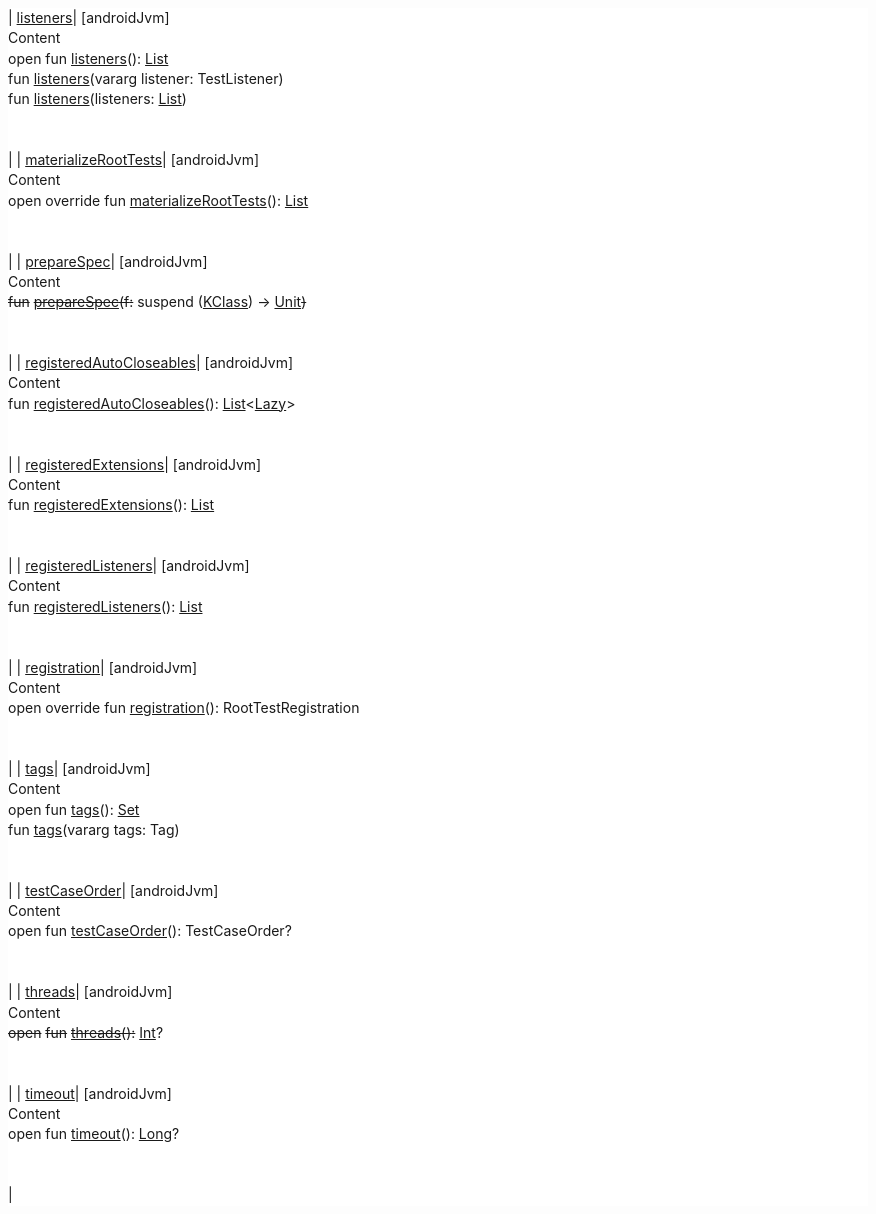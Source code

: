 | <a name="io.kotest.core/SpecFunctionConfiguration/listeners/#/PointingToDeclaration/"></a>[listeners](index.md#-1794832054%2FFunctions%2F-1964305885)| <a name="io.kotest.core/SpecFunctionConfiguration/listeners/#/PointingToDeclaration/"></a>[androidJvm]  <br>Content  <br>open fun [listeners](index.md#-1794832054%2FFunctions%2F-1964305885)(): [List](https://kotlinlang.org/api/latest/jvm/stdlib/kotlin.collections/-list/index.html)<TestListener>  <br>fun [listeners](index.md#420835937%2FFunctions%2F-1964305885)(vararg listener: TestListener)  <br>fun [listeners](index.md#1561031497%2FFunctions%2F-1964305885)(listeners: [List](https://kotlinlang.org/api/latest/jvm/stdlib/kotlin.collections/-list/index.html)<TestListener>)  <br><br><br>|
| <a name="io.kotest.core.spec/DslDrivenSpec/materializeRootTests/#/PointingToDeclaration/"></a>[materializeRootTests](index.md#1650621571%2FFunctions%2F-1964305885)| <a name="io.kotest.core.spec/DslDrivenSpec/materializeRootTests/#/PointingToDeclaration/"></a>[androidJvm]  <br>Content  <br>open override fun [materializeRootTests](index.md#1650621571%2FFunctions%2F-1964305885)(): [List](https://kotlinlang.org/api/latest/jvm/stdlib/kotlin.collections/-list/index.html)<RootTest>  <br><br><br>|
| <a name="io.kotest.core/TestConfiguration/prepareSpec/#kotlin.coroutines.SuspendFunction1[kotlin.reflect.KClass[io.kotest.core.spec.Spec],kotlin.Unit]/PointingToDeclaration/"></a>[prepareSpec](index.md#1892715914%2FFunctions%2F-1964305885)| <a name="io.kotest.core/TestConfiguration/prepareSpec/#kotlin.coroutines.SuspendFunction1[kotlin.reflect.KClass[io.kotest.core.spec.Spec],kotlin.Unit]/PointingToDeclaration/"></a>[androidJvm]  <br>Content  <br>~~fun~~ [~~prepareSpec~~](index.md#1892715914%2FFunctions%2F-1964305885)~~(~~~~f~~~~:~~ suspend ([KClass](https://kotlinlang.org/api/latest/jvm/stdlib/kotlin.reflect/-k-class/index.html)<out Spec>) -> [Unit](https://kotlinlang.org/api/latest/jvm/stdlib/kotlin/-unit/index.html)~~)~~  <br><br><br>|
| <a name="io.kotest.core/TestConfiguration/registeredAutoCloseables/#/PointingToDeclaration/"></a>[registeredAutoCloseables](index.md#1761867328%2FFunctions%2F-1964305885)| <a name="io.kotest.core/TestConfiguration/registeredAutoCloseables/#/PointingToDeclaration/"></a>[androidJvm]  <br>Content  <br>fun [registeredAutoCloseables](index.md#1761867328%2FFunctions%2F-1964305885)(): [List](https://kotlinlang.org/api/latest/jvm/stdlib/kotlin.collections/-list/index.html)<[Lazy](https://kotlinlang.org/api/latest/jvm/stdlib/kotlin/-lazy/index.html)<AutoCloseable>>  <br><br><br>|
| <a name="io.kotest.core/TestConfiguration/registeredExtensions/#/PointingToDeclaration/"></a>[registeredExtensions](index.md#1202043548%2FFunctions%2F-1964305885)| <a name="io.kotest.core/TestConfiguration/registeredExtensions/#/PointingToDeclaration/"></a>[androidJvm]  <br>Content  <br>fun [registeredExtensions](index.md#1202043548%2FFunctions%2F-1964305885)(): [List](https://kotlinlang.org/api/latest/jvm/stdlib/kotlin.collections/-list/index.html)<Extension>  <br><br><br>|
| <a name="io.kotest.core/TestConfiguration/registeredListeners/#/PointingToDeclaration/"></a>[registeredListeners](index.md#1272129419%2FFunctions%2F-1964305885)| <a name="io.kotest.core/TestConfiguration/registeredListeners/#/PointingToDeclaration/"></a>[androidJvm]  <br>Content  <br>fun [registeredListeners](index.md#1272129419%2FFunctions%2F-1964305885)(): [List](https://kotlinlang.org/api/latest/jvm/stdlib/kotlin.collections/-list/index.html)<TestListener>  <br><br><br>|
| <a name="io.kotest.core.spec.style/DescribeSpec/registration/#/PointingToDeclaration/"></a>[registration](index.md#-1828401363%2FFunctions%2F-1964305885)| <a name="io.kotest.core.spec.style/DescribeSpec/registration/#/PointingToDeclaration/"></a>[androidJvm]  <br>Content  <br>open override fun [registration](index.md#-1828401363%2FFunctions%2F-1964305885)(): RootTestRegistration  <br><br><br>|
| <a name="io.kotest.core/SpecFunctionConfiguration/tags/#/PointingToDeclaration/"></a>[tags](index.md#1430021976%2FFunctions%2F-1964305885)| <a name="io.kotest.core/SpecFunctionConfiguration/tags/#/PointingToDeclaration/"></a>[androidJvm]  <br>Content  <br>open fun [tags](index.md#1430021976%2FFunctions%2F-1964305885)(): [Set](https://kotlinlang.org/api/latest/jvm/stdlib/kotlin.collections/-set/index.html)<Tag>  <br>fun [tags](index.md#-1949138170%2FFunctions%2F-1964305885)(vararg tags: Tag)  <br><br><br>|
| <a name="io.kotest.core/SpecFunctionConfiguration/testCaseOrder/#/PointingToDeclaration/"></a>[testCaseOrder](index.md#954002589%2FFunctions%2F-1964305885)| <a name="io.kotest.core/SpecFunctionConfiguration/testCaseOrder/#/PointingToDeclaration/"></a>[androidJvm]  <br>Content  <br>open fun [testCaseOrder](index.md#954002589%2FFunctions%2F-1964305885)(): TestCaseOrder?  <br><br><br>|
| <a name="io.kotest.core/SpecFunctionConfiguration/threads/#/PointingToDeclaration/"></a>[threads](index.md#734494240%2FFunctions%2F-1964305885)| <a name="io.kotest.core/SpecFunctionConfiguration/threads/#/PointingToDeclaration/"></a>[androidJvm]  <br>Content  <br>~~open~~ ~~fun~~ [~~threads~~](index.md#734494240%2FFunctions%2F-1964305885)~~(~~~~)~~~~:~~ [Int](https://kotlinlang.org/api/latest/jvm/stdlib/kotlin/-int/index.html)?  <br><br><br>|
| <a name="io.kotest.core/SpecFunctionConfiguration/timeout/#/PointingToDeclaration/"></a>[timeout](index.md#955958120%2FFunctions%2F-1964305885)| <a name="io.kotest.core/SpecFunctionConfiguration/timeout/#/PointingToDeclaration/"></a>[androidJvm]  <br>Content  <br>open fun [timeout](index.md#955958120%2FFunctions%2F-1964305885)(): [Long](https://kotlinlang.org/api/latest/jvm/stdlib/kotlin/-long/index.html)?  <br><br><br>|